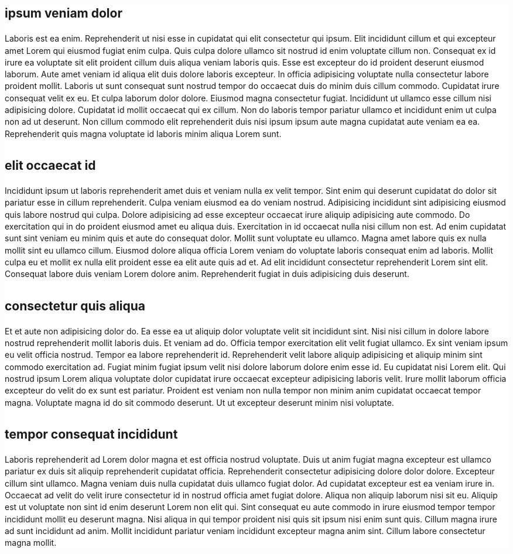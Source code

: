 ## ipsum veniam dolor

Laboris est ea enim. Reprehenderit ut nisi esse in cupidatat qui elit consectetur qui ipsum. Elit incididunt cillum et qui excepteur amet Lorem qui eiusmod fugiat enim culpa. Quis culpa dolore ullamco sit nostrud id enim voluptate cillum non. Consequat ex id irure ea voluptate sit elit proident cillum duis aliqua veniam laboris quis. Esse est excepteur do id proident deserunt eiusmod laborum. Aute amet veniam id aliqua elit duis dolore laboris excepteur. In officia adipisicing voluptate nulla consectetur labore proident mollit.
Laboris ut sunt consequat sunt nostrud tempor do occaecat duis do minim duis cillum commodo. Cupidatat irure consequat velit ex eu. Et culpa laborum dolor dolore. Eiusmod magna consectetur fugiat.
Incididunt ut ullamco esse cillum nisi adipisicing dolore. Cupidatat id mollit occaecat qui ex cillum. Non do laboris tempor pariatur ullamco et incididunt enim ut culpa non ad ut deserunt. Non cillum commodo elit reprehenderit duis nisi ipsum ipsum aute magna cupidatat aute veniam ea ea. Reprehenderit quis magna voluptate id laboris minim aliqua Lorem sunt.

## elit occaecat id

Incididunt ipsum ut laboris reprehenderit amet duis et veniam nulla ex velit tempor. Sint enim qui deserunt cupidatat do dolor sit pariatur esse in cillum reprehenderit. Culpa veniam eiusmod ea do veniam nostrud. Adipisicing incididunt sint adipisicing eiusmod quis labore nostrud qui culpa. Dolore adipisicing ad esse excepteur occaecat irure aliquip adipisicing aute commodo. Do exercitation qui in do proident eiusmod amet eu aliqua duis. Exercitation in id occaecat nulla nisi cillum non est.
Ad enim cupidatat sunt sint veniam eu minim quis et aute do consequat dolor. Mollit sunt voluptate eu ullamco. Magna amet labore quis ex nulla mollit sint eu ullamco cillum. Eiusmod dolore aliqua officia Lorem veniam do voluptate laboris consequat enim ad laboris.
Mollit culpa eu et mollit ex nulla elit proident esse ea elit aute quis ad et. Ad elit incididunt consectetur reprehenderit Lorem sint elit. Consequat labore duis veniam Lorem dolore anim. Reprehenderit fugiat in duis adipisicing duis deserunt.

## consectetur quis aliqua

Et et aute non adipisicing dolor do. Ea esse ea ut aliquip dolor voluptate velit sit incididunt sint. Nisi nisi cillum in dolore labore nostrud reprehenderit mollit laboris duis. Et veniam ad do.
Officia tempor exercitation elit velit fugiat ullamco. Ex sint veniam ipsum eu velit officia nostrud. Tempor ea labore reprehenderit id. Reprehenderit velit labore aliquip adipisicing et aliquip minim sint commodo exercitation ad. Fugiat minim fugiat ipsum velit nisi dolore laborum dolore enim esse id. Eu cupidatat nisi Lorem elit. Qui nostrud ipsum Lorem aliqua voluptate dolor cupidatat irure occaecat excepteur adipisicing laboris velit.
Irure mollit laborum officia excepteur do velit do ex sunt est pariatur. Proident est veniam non nulla tempor non minim anim cupidatat occaecat tempor magna. Voluptate magna id do sit commodo deserunt. Ut ut excepteur deserunt minim nisi voluptate.

## tempor consequat incididunt

Laboris reprehenderit ad Lorem dolor magna et est officia nostrud voluptate. Duis ut anim fugiat magna excepteur est ullamco pariatur ex duis sit aliquip reprehenderit cupidatat officia. Reprehenderit consectetur adipisicing dolore dolor dolore. Excepteur cillum sint ullamco.
Magna veniam duis nulla cupidatat duis ullamco fugiat dolor. Ad cupidatat excepteur est ea veniam irure in. Occaecat ad velit do velit irure consectetur id in nostrud officia amet fugiat dolore. Aliqua non aliquip laborum nisi sit eu. Aliquip est ut voluptate non sint id enim deserunt Lorem non elit qui.
Sint consequat eu aute commodo in irure eiusmod tempor tempor incididunt mollit eu deserunt magna. Nisi aliqua in qui tempor proident nisi quis sit ipsum nisi enim sunt quis. Cillum magna irure ad sunt incididunt ad anim. Mollit incididunt pariatur veniam incididunt excepteur magna anim sint. Cillum labore consectetur magna mollit.

